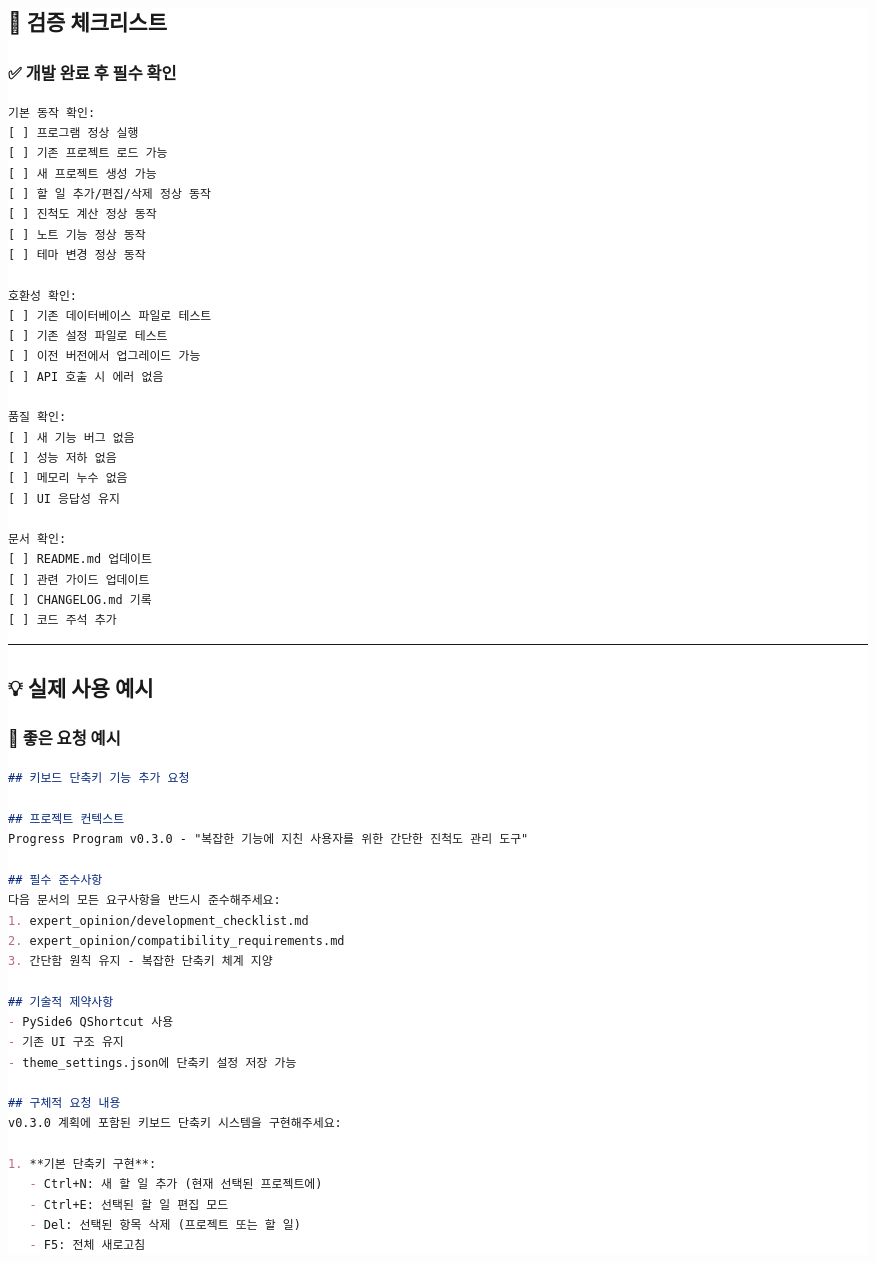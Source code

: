 
## 🧪 **검증 체크리스트**

### ✅ **개발 완료 후 필수 확인**
```
기본 동작 확인:
[ ] 프로그램 정상 실행
[ ] 기존 프로젝트 로드 가능
[ ] 새 프로젝트 생성 가능
[ ] 할 일 추가/편집/삭제 정상 동작
[ ] 진척도 계산 정상 동작
[ ] 노트 기능 정상 동작
[ ] 테마 변경 정상 동작

호환성 확인:
[ ] 기존 데이터베이스 파일로 테스트
[ ] 기존 설정 파일로 테스트
[ ] 이전 버전에서 업그레이드 가능
[ ] API 호출 시 에러 없음

품질 확인:
[ ] 새 기능 버그 없음
[ ] 성능 저하 없음
[ ] 메모리 누수 없음
[ ] UI 응답성 유지

문서 확인:
[ ] README.md 업데이트
[ ] 관련 가이드 업데이트
[ ] CHANGELOG.md 기록
[ ] 코드 주석 추가
```

---

## 💡 **실제 사용 예시**

### 🎯 **좋은 요청 예시**
```markdown
## 키보드 단축키 기능 추가 요청

## 프로젝트 컨텍스트
Progress Program v0.3.0 - "복잡한 기능에 지친 사용자를 위한 간단한 진척도 관리 도구"

## 필수 준수사항
다음 문서의 모든 요구사항을 반드시 준수해주세요:
1. expert_opinion/development_checklist.md
2. expert_opinion/compatibility_requirements.md  
3. 간단함 원칙 유지 - 복잡한 단축키 체계 지양

## 기술적 제약사항
- PySide6 QShortcut 사용
- 기존 UI 구조 유지
- theme_settings.json에 단축키 설정 저장 가능

## 구체적 요청 내용
v0.3.0 계획에 포함된 키보드 단축키 시스템을 구현해주세요:

1. **기본 단축키 구현**:
   - Ctrl+N: 새 할 일 추가 (현재 선택된 프로젝트에)
   - Ctrl+E: 선택된 할 일 편집 모드
   - Del: 선택된 항목 삭제 (프로젝트 또는 할 일)
   - F5: 전체 새로고침
```